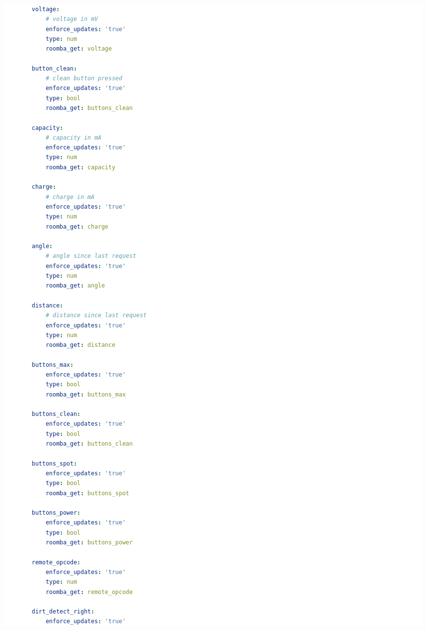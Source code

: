 ```yaml
        voltage:
            # voltage in mV
            enforce_updates: 'true'
            type: num
            roomba_get: voltage

        button_clean:
            # clean button pressed
            enforce_updates: 'true'
            type: bool
            roomba_get: buttons_clean

        capacity:
            # capacity in mA
            enforce_updates: 'true'
            type: num
            roomba_get: capacity

        charge:
            # charge in mA
            enforce_updates: 'true'
            type: num
            roomba_get: charge

        angle:
            # angle since last request
            enforce_updates: 'true'
            type: num
            roomba_get: angle

        distance:
            # distance since last request
            enforce_updates: 'true'
            type: num
            roomba_get: distance

        buttons_max:
            enforce_updates: 'true'
            type: bool
            roomba_get: buttons_max

        buttons_clean:
            enforce_updates: 'true'
            type: bool
            roomba_get: buttons_clean

        buttons_spot:
            enforce_updates: 'true'
            type: bool
            roomba_get: buttons_spot

        buttons_power:
            enforce_updates: 'true'
            type: bool
            roomba_get: buttons_power

        remote_opcode:
            enforce_updates: 'true'
            type: num
            roomba_get: remote_opcode

        dirt_detect_right:
            enforce_updates: 'true'
```